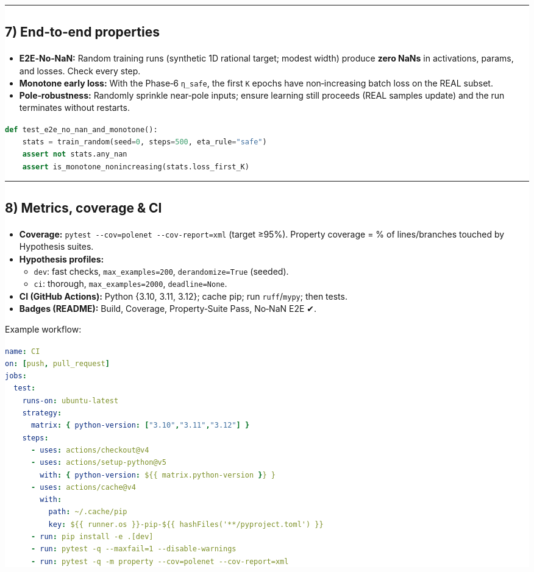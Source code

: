 ```python
```

---

## 7) End‑to‑end properties

- **E2E‑No‑NaN:** Random training runs (synthetic 1D rational target; modest width) produce **zero NaNs** in activations, params, and losses. Check every step.
- **Monotone early loss:** With the Phase‑6 `η_safe`, the first `K` epochs have non‑increasing batch loss on the REAL subset.
- **Pole‑robustness:** Randomly sprinkle near‑pole inputs; ensure learning still proceeds (REAL samples update) and the run terminates without restarts.

```python
def test_e2e_no_nan_and_monotone():
    stats = train_random(seed=0, steps=500, eta_rule="safe")
    assert not stats.any_nan
    assert is_monotone_nonincreasing(stats.loss_first_K)
```

---

## 8) Metrics, coverage & CI

- **Coverage:** `pytest --cov=polenet --cov-report=xml` (target ≥95%). Property coverage = % of lines/branches touched by Hypothesis suites.
- **Hypothesis profiles:**
  - `dev`: fast checks, `max_examples=200`, `derandomize=True` (seeded).
  - `ci`: thorough, `max_examples=2000`, `deadline=None`.
- **CI (GitHub Actions):** Python {3.10, 3.11, 3.12}; cache pip; run `ruff`/`mypy`; then tests.
- **Badges (README):** Build, Coverage, Property‑Suite Pass, No‑NaN E2E ✔.

Example workflow:

```yaml
name: CI
on: [push, pull_request]
jobs:
  test:
    runs-on: ubuntu-latest
    strategy:
      matrix: { python-version: ["3.10","3.11","3.12"] }
    steps:
      - uses: actions/checkout@v4
      - uses: actions/setup-python@v5
        with: { python-version: ${{ matrix.python-version }} }
      - uses: actions/cache@v4
        with:
          path: ~/.cache/pip
          key: ${{ runner.os }}-pip-${{ hashFiles('**/pyproject.toml') }}
      - run: pip install -e .[dev]
      - run: pytest -q --maxfail=1 --disable-warnings
      - run: pytest -q -m property --cov=polenet --cov-report=xml
```

